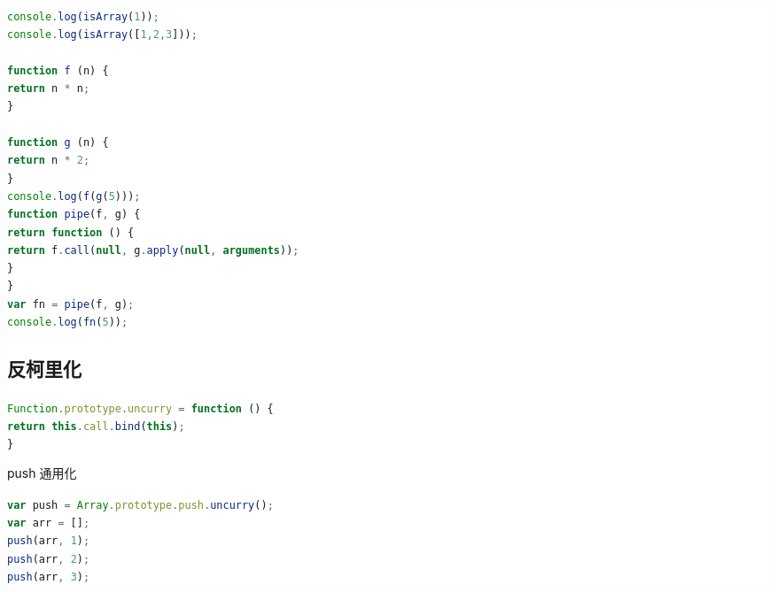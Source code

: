 ```js
console.log(isArray(1));
console.log(isArray([1,2,3]));

function f (n) {
return n * n;
}

function g (n) {
return n * 2;
}
console.log(f(g(5)));
function pipe(f, g) {
return function () {
return f.call(null, g.apply(null, arguments));
}
}
var fn = pipe(f, g);
console.log(fn(5));
```
## 反柯里化
```js
Function.prototype.uncurry = function () {
return this.call.bind(this);
}
```
push 通用化
```js
var push = Array.prototype.push.uncurry();
var arr = [];
push(arr, 1);
push(arr, 2);
push(arr, 3);
```